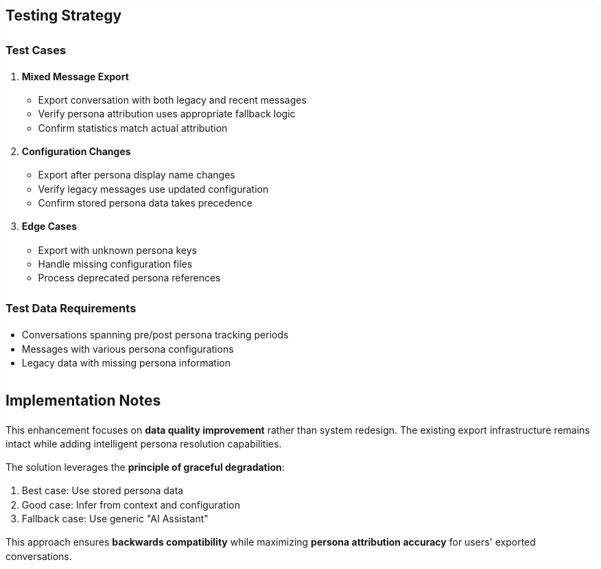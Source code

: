 ## Testing Strategy

### Test Cases

1. **Mixed Message Export**
   - Export conversation with both legacy and recent messages
   - Verify persona attribution uses appropriate fallback logic
   - Confirm statistics match actual attribution

2. **Configuration Changes**
   - Export after persona display name changes
   - Verify legacy messages use updated configuration
   - Confirm stored persona data takes precedence

3. **Edge Cases**
   - Export with unknown persona keys
   - Handle missing configuration files
   - Process deprecated persona references

### Test Data Requirements

- Conversations spanning pre/post persona tracking periods
- Messages with various persona configurations
- Legacy data with missing persona information

## Implementation Notes

This enhancement focuses on **data quality improvement** rather than system redesign. The existing export infrastructure remains intact while adding intelligent persona resolution capabilities.

The solution leverages the **principle of graceful degradation**: 
1. Best case: Use stored persona data
2. Good case: Infer from context and configuration  
3. Fallback case: Use generic "AI Assistant"

This approach ensures **backwards compatibility** while maximizing **persona attribution accuracy** for users' exported conversations.